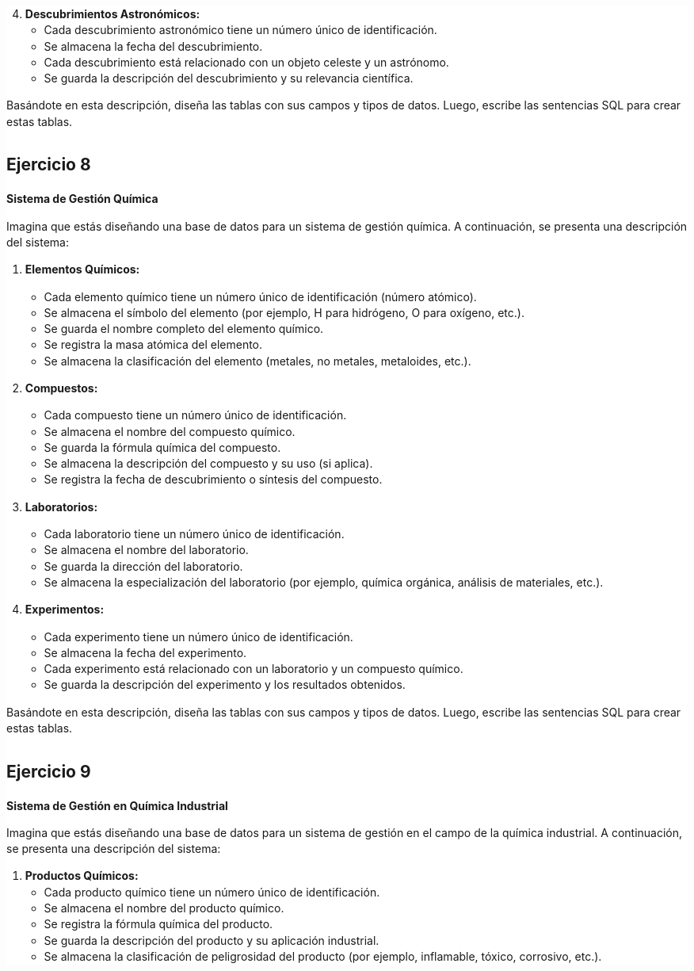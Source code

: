 4. **Descubrimientos Astronómicos:**
   - Cada descubrimiento astronómico tiene un número único de identificación.
   - Se almacena la fecha del descubrimiento.
   - Cada descubrimiento está relacionado con un objeto celeste y un astrónomo.
   - Se guarda la descripción del descubrimiento y su relevancia científica.

Basándote en esta descripción, diseña las tablas con sus campos y tipos de datos. Luego, escribe las sentencias SQL para crear estas tablas.

## Ejercicio 8

**Sistema de Gestión Química**

Imagina que estás diseñando una base de datos para un sistema de gestión química. A continuación, se presenta una descripción del sistema:

1. **Elementos Químicos:**
   - Cada elemento químico tiene un número único de identificación (número atómico).
   - Se almacena el símbolo del elemento (por ejemplo, H para hidrógeno, O para oxígeno, etc.).
   - Se guarda el nombre completo del elemento químico.
   - Se registra la masa atómica del elemento.
   - Se almacena la clasificación del elemento (metales, no metales, metaloides, etc.).

2. **Compuestos:**
   - Cada compuesto tiene un número único de identificación.
   - Se almacena el nombre del compuesto químico.
   - Se guarda la fórmula química del compuesto.
   - Se almacena la descripción del compuesto y su uso (si aplica).
   - Se registra la fecha de descubrimiento o síntesis del compuesto.

3. **Laboratorios:**
   - Cada laboratorio tiene un número único de identificación.
   - Se almacena el nombre del laboratorio.
   - Se guarda la dirección del laboratorio.
   - Se almacena la especialización del laboratorio (por ejemplo, química orgánica, análisis de materiales, etc.).

4. **Experimentos:**
   - Cada experimento tiene un número único de identificación.
   - Se almacena la fecha del experimento.
   - Cada experimento está relacionado con un laboratorio y un compuesto químico.
   - Se guarda la descripción del experimento y los resultados obtenidos.

Basándote en esta descripción, diseña las tablas con sus campos y tipos de datos. Luego, escribe las sentencias SQL para crear estas tablas.

## Ejercicio 9

**Sistema de Gestión en Química Industrial**

Imagina que estás diseñando una base de datos para un sistema de gestión en el campo de la química industrial. A continuación, se presenta una descripción del sistema:

1. **Productos Químicos:**
   - Cada producto químico tiene un número único de identificación.
   - Se almacena el nombre del producto químico.
   - Se registra la fórmula química del producto.
   - Se guarda la descripción del producto y su aplicación industrial.
   - Se almacena la clasificación de peligrosidad del producto (por ejemplo, inflamable, tóxico, corrosivo, etc.).
